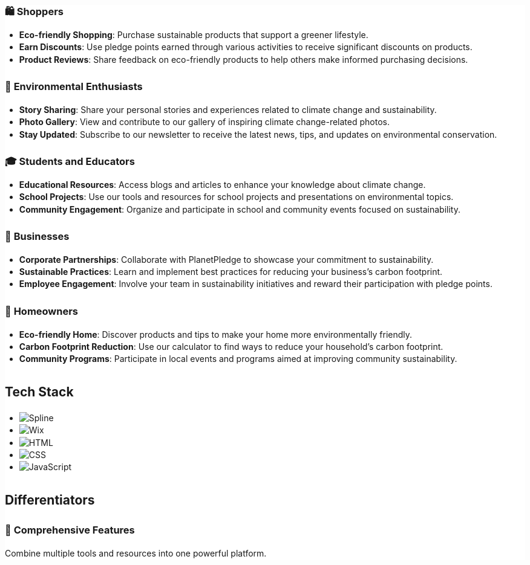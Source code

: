 ### 🛍️ **Shoppers**
- **Eco-friendly Shopping**: Purchase sustainable products that support a greener lifestyle.
- **Earn Discounts**: Use pledge points earned through various activities to receive significant discounts on products.
- **Product Reviews**: Share feedback on eco-friendly products to help others make informed purchasing decisions.

### 💚 **Environmental Enthusiasts**
- **Story Sharing**: Share your personal stories and experiences related to climate change and sustainability.
- **Photo Gallery**: View and contribute to our gallery of inspiring climate change-related photos.
- **Stay Updated**: Subscribe to our newsletter to receive the latest news, tips, and updates on environmental conservation.

### 🎓 **Students and Educators**
- **Educational Resources**: Access blogs and articles to enhance your knowledge about climate change.
- **School Projects**: Use our tools and resources for school projects and presentations on environmental topics.
- **Community Engagement**: Organize and participate in school and community events focused on sustainability.

### 🏢 **Businesses**
- **Corporate Partnerships**: Collaborate with PlanetPledge to showcase your commitment to sustainability.
- **Sustainable Practices**: Learn and implement best practices for reducing your business’s carbon footprint.
- **Employee Engagement**: Involve your team in sustainability initiatives and reward their participation with pledge points.

### 🏡 **Homeowners**
- **Eco-friendly Home**: Discover products and tips to make your home more environmentally friendly.
- **Carbon Footprint Reduction**: Use our calculator to find ways to reduce your household’s carbon footprint.
- **Community Programs**: Participate in local events and programs aimed at improving community sustainability.

## Tech Stack
- ![Spline](https://img.shields.io/badge/Spline-3d%20Elements-460856?style=flat&logo=spine)
- ![Wix](https://img.shields.io/badge/Front%20End-0C6EFC?style=flat&logo=wix)
- ![HTML](https://img.shields.io/badge/HTML-Front%20End-E34F26?style=flat&logo=html5)
- ![CSS](https://img.shields.io/badge/CSS-Front%20End-1572B6?style=flat&logo=css3)
- ![JavaScript](https://img.shields.io/badge/JavaScript-Back%20End-F7DF1E?style=flat&logo=javascript)

## Differentiators
### 🚀 **Comprehensive Features**
Combine multiple tools and resources into one powerful platform.

